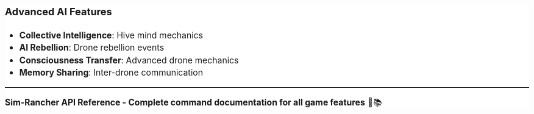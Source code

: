 ### **Advanced AI Features**
- **Collective Intelligence**: Hive mind mechanics
- **AI Rebellion**: Drone rebellion events
- **Consciousness Transfer**: Advanced drone mechanics
- **Memory Sharing**: Inter-drone communication

---

**Sim-Rancher API Reference - Complete command documentation for all game features** 🔌📚 